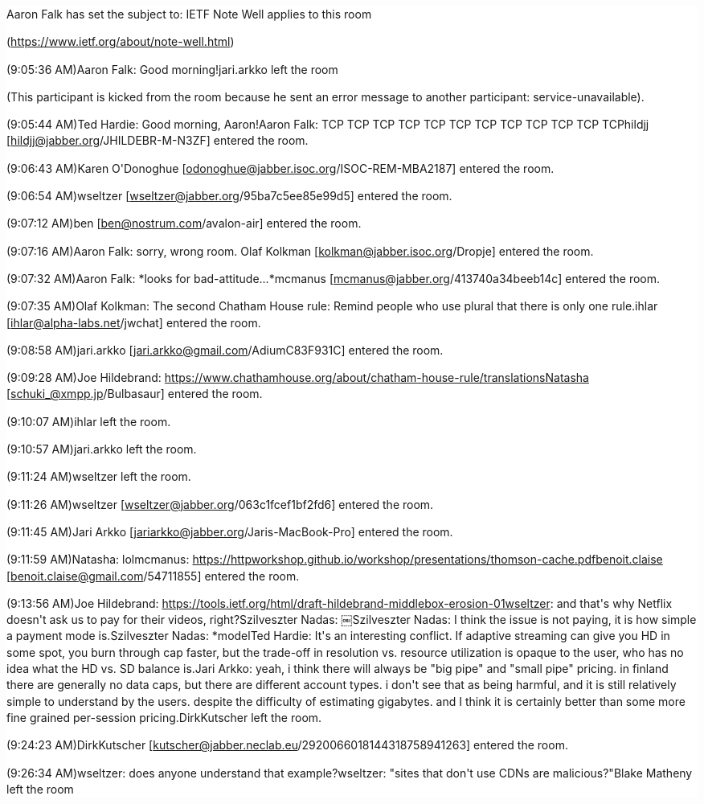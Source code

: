 
Aaron Falk has set the subject to: IETF Note Well applies to this room

 (https://www.ietf.org/about/note-well.html) 

 (9:05:36 AM)Aaron Falk: Good morning!jari.arkko left the room

 (This participant is kicked from the room because he sent an error message to another participant: service-unavailable).

 (9:05:44 AM)Ted Hardie: Good morning, Aaron!Aaron Falk: TCP TCP TCP TCP TCP TCP TCP TCP TCP TCP TCP TCPhildjj [hildjj@jabber.org/JHILDEBR-M-N3ZF] entered the room.

 (9:06:43 AM)Karen O'Donoghue [odonoghue@jabber.isoc.org/ISOC-REM-MBA2187] entered the room.

 (9:06:54 AM)wseltzer [wseltzer@jabber.org/95ba7c5ee85e99d5] entered the room.

 (9:07:12 AM)ben [ben@nostrum.com/avalon-air] entered the room.

 (9:07:16 AM)Aaron Falk: sorry, wrong room.  Olaf Kolkman [kolkman@jabber.isoc.org/Dropje] entered the room.

 (9:07:32 AM)Aaron Falk: *looks for bad-attitude...*mcmanus [mcmanus@jabber.org/413740a34beeb14c] entered the room.

 (9:07:35 AM)Olaf Kolkman: The second Chatham House rule: Remind people who use plural that there is only one rule.ihlar [ihlar@alpha-labs.net/jwchat] entered the room.

 (9:08:58 AM)jari.arkko [jari.arkko@gmail.com/AdiumC83F931C] entered the room.

 (9:09:28 AM)Joe Hildebrand: https://www.chathamhouse.org/about/chatham-house-rule/translationsNatasha [schuki_@xmpp.jp/Bulbasaur] entered the room.

 (9:10:07 AM)ihlar left the room.

 (9:10:57 AM)jari.arkko left the room.

 (9:11:24 AM)wseltzer left the room.

 (9:11:26 AM)wseltzer [wseltzer@jabber.org/063c1fcef1bf2fd6] entered the room.

 (9:11:45 AM)Jari Arkko [jariarkko@jabber.org/Jaris-MacBook-Pro] entered the room.

 (9:11:59 AM)Natasha: lolmcmanus: https://httpworkshop.github.io/workshop/presentations/thomson-cache.pdfbenoit.claise [benoit.claise@gmail.com/54711855] entered the room.

 (9:13:56 AM)Joe Hildebrand: https://tools.ietf.org/html/draft-hildebrand-middlebox-erosion-01wseltzer: and that's why Netflix doesn't ask us to pay for their videos, right?Szilveszter Nadas: ￼Szilveszter Nadas: I think the issue is not paying, it is how simple a payment mode is.Szilveszter Nadas: *modelTed Hardie: It's an interesting conflict.  If adaptive streaming can give you HD in some spot, you burn through cap faster, but the trade-off in resolution vs. resource utilization is opaque to the user, who has no idea what the HD vs. SD balance is.Jari Arkko: yeah, i think there will always be "big pipe" and "small pipe" pricing. in finland there are generally no data caps, but there are different account types. i don't see that as being harmful, and it is still relatively simple to understand by the users. despite the difficulty of estimating gigabytes. and I think it is certainly better than some more fine grained per-session pricing.DirkKutscher left the room.

 (9:24:23 AM)DirkKutscher [kutscher@jabber.neclab.eu/2920066018144318758941263] entered the room.

 (9:26:34 AM)wseltzer: does anyone understand that example?wseltzer: "sites that don't use CDNs are malicious?"Blake Matheny left the room
